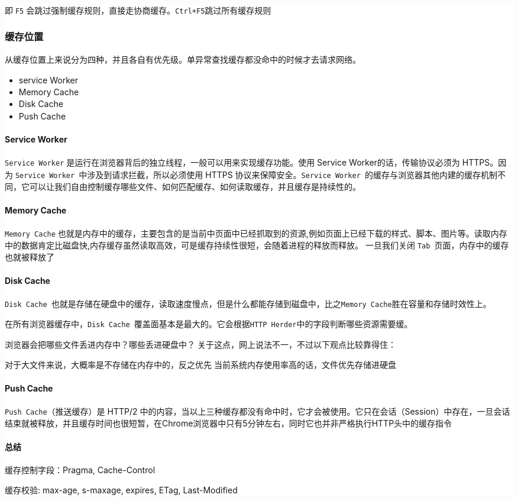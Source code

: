 即 `F5` 会跳过强制缓存规则，直接走协商缓存。`Ctrl+F5`跳过所有缓存规则

### 缓存位置

从缓存位置上来说分为四种，并且各自有优先级。单异常查找缓存都没命中的时候才去请求网络。

- service Worker
- Memory Cache
- Disk Cache
- Push Cache

#### Service Worker

`Service Worker` 是运行在浏览器背后的独立线程，一般可以用来实现缓存功能。使用 Service Worker的话，传输协议必须为 HTTPS。因为 `Service Worker `中涉及到请求拦截，所以必须使用 HTTPS 协议来保障安全。`Service Worker `的缓存与浏览器其他内建的缓存机制不同，它可以让我们自由控制缓存哪些文件、如何匹配缓存、如何读取缓存，并且缓存是持续性的。

#### Memory Cache
`Memory Cache` 也就是内存中的缓存，主要包含的是当前中页面中已经抓取到的资源,例如页面上已经下载的样式、脚本、图片等。读取内存中的数据肯定比磁盘快,内存缓存虽然读取高效，可是缓存持续性很短，会随着进程的释放而释放。 一旦我们关闭 `Tab `页面，内存中的缓存也就被释放了

#### Disk Cache
`Disk Cache `也就是存储在硬盘中的缓存，读取速度慢点，但是什么都能存储到磁盘中，比之` Memory Cache `胜在容量和存储时效性上。

在所有浏览器缓存中，`Disk Cache `覆盖面基本是最大的。它会根据` HTTP Herder `中的字段判断哪些资源需要缓。

浏览器会把哪些文件丢进内存中？哪些丢进硬盘中？
关于这点，网上说法不一，不过以下观点比较靠得住：

对于大文件来说，大概率是不存储在内存中的，反之优先
当前系统内存使用率高的话，文件优先存储进硬盘

#### Push Cache

`Push Cache`（推送缓存）是 HTTP/2 中的内容，当以上三种缓存都没有命中时，它才会被使用。它只在会话（Session）中存在，一旦会话结束就被释放，并且缓存时间也很短暂，在Chrome浏览器中只有5分钟左右，同时它也并非严格执行HTTP头中的缓存指令

#### 总结

缓存控制字段：Pragma, Cache-Control

缓存校验: max-age, s-maxage, expires, ETag, Last-Modified